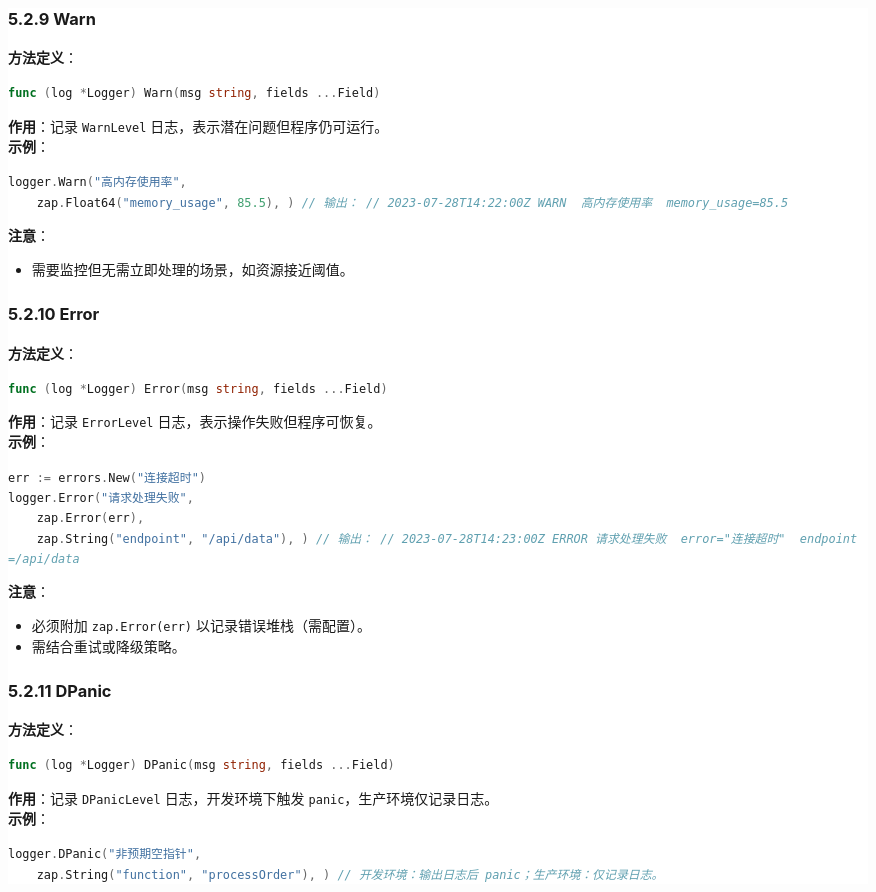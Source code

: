 ### 5.2.9 ​​Warn​​

​**​方法定义​**​：

```go
func (log *Logger) Warn(msg string, fields ...Field)
```

​**​作用​**​：记录 `WarnLevel` 日志，表示潜在问题但程序仍可运行。  
​**​示例​**​：

```go
logger.Warn("高内存使用率",      
    zap.Float64("memory_usage", 85.5), ) // 输出： // 2023-07-28T14:22:00Z WARN  高内存使用率  memory_usage=85.5
```

​**​注意​**​：

- 需要监控但无需立即处理的场景，如资源接近阈值。

### 5.2.10 ​​Error​​

​**​方法定义​**​：

```go
func (log *Logger) Error(msg string, fields ...Field)
```

​**​作用​**​：记录 `ErrorLevel` 日志，表示操作失败但程序可恢复。  
​**​示例​**​：

```go
err := errors.New("连接超时") 
logger.Error("请求处理失败",      
    zap.Error(err),      
    zap.String("endpoint", "/api/data"), ) // 输出： // 2023-07-28T14:23:00Z ERROR 请求处理失败  error="连接超时"  endpoint=/api/data
```

​**​注意​**​：

- 必须附加 `zap.Error(err)` 以记录错误堆栈（需配置）。
- 需结合重试或降级策略。

### 5.2.11 ​​DPanic​​

​**​方法定义​**​：

```go
func (log *Logger) DPanic(msg string, fields ...Field)
```

​**​作用​**​：记录 `DPanicLevel` 日志，开发环境下触发 `panic`，生产环境仅记录日志。  
​**​示例​**​：

```go
logger.DPanic("非预期空指针",      
    zap.String("function", "processOrder"), ) // 开发环境：输出日志后 panic；生产环境：仅记录日志。
```
